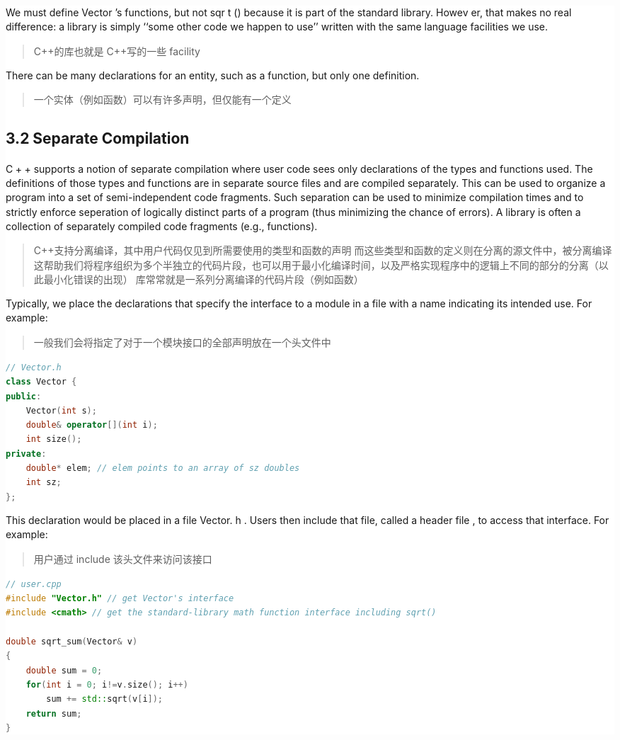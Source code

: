 We must define Vector ’s functions, but not sqr t () because it is part of the standard library. Howev er, that makes no real difference: a library is simply ‘‘some other code we happen to use’’ written with the same language facilities we use.
> C++的库也就是 C++写的一些 facility

There can be many declarations for an entity, such as a function, but only one definition.
> 一个实体（例如函数）可以有许多声明，但仅能有一个定义
## 3.2 Separate Compilation
$\mathrm{C++}$ supports a notion of separate compilation where user code sees only declarations of the types and functions used. The definitions of those types and functions are in separate source files and are compiled separately. This can be used to organize a program into a set of semi-independent code fragments. Such separation can be used to minimize compilation times and to strictly enforce seperation of logically distinct parts of a program (thus minimizing the chance of errors). A library is often a collection of separately compiled code fragments (e.g., functions).
> C++支持分离编译，其中用户代码仅见到所需要使用的类型和函数的声明
> 而这些类型和函数的定义则在分离的源文件中，被分离编译
> 这帮助我们将程序组织为多个半独立的代码片段，也可以用于最小化编译时间，以及严格实现程序中的逻辑上不同的部分的分离（以此最小化错误的出现）
> 库常常就是一系列分离编译的代码片段（例如函数）

Typically, we place the declarations that specify the interface to a module in a file with a name indicating its intended use. For example:
> 一般我们会将指定了对于一个模块接口的全部声明放在一个头文件中

```cpp
// Vector.h
class Vector {
public:
    Vector(int s);
    double& operator[](int i);
    int size();
private:
    double* elem; // elem points to an array of sz doubles
    int sz;
};
```

This declaration would be placed in a file Vector. h . Users then include that file, called a header file , to access that interface. For example:
> 用户通过 include 该头文件来访问该接口

```cpp
// user.cpp
#include "Vector.h" // get Vector's interface
#include <cmath> // get the standard-library math function interface including sqrt()

double sqrt_sum(Vector& v)
{
    double sum = 0;
    for(int i = 0; i!=v.size(); i++)
        sum += std::sqrt(v[i]);
    return sum;
}
```
